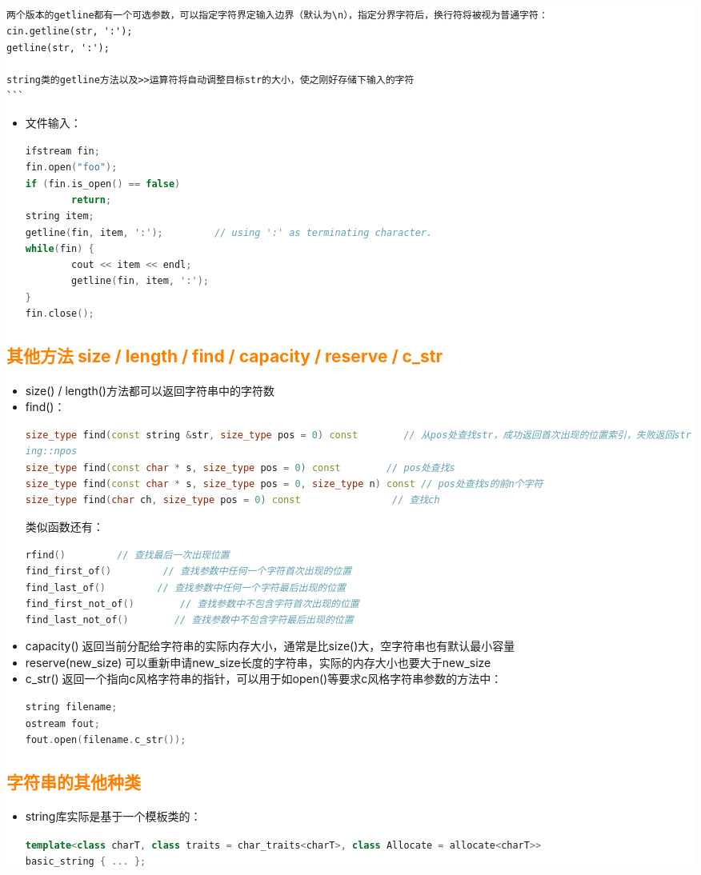     两个版本的getline都有一个可选参数，可以指定字符界定输入边界（默认为\n），指定分界字符后，换行符将被视为普通字符：
    cin.getline(str, ':');
    getline(str, ':');

    string类的getline方法以及>>运算符将自动调整目标str的大小，使之刚好存储下输入的字符
    ```
  - 文件输入：
    ```c++
    ifstream fin;
    fin.open("foo");
    if (fin.is_open() == false)
            return;
    string item;
    getline(fin, item, ':');         // using ':' as terminating character.
    while(fin) {
            cout << item << endl;
            getline(fin, item, ':');
    }
    fin.close();
    ```
## <span style="color:#ff8000;">其他方法 size / length / find / capacity / reserve / c_str
  - size() / length()方法都可以返回字符串中的字符数
  - find()：
    ```c++
    size_type find(const string &str, size_type pos = 0) const        // 从pos处查找str，成功返回首次出现的位置索引，失败返回string::npos
    size_type find(const char * s, size_type pos = 0) const        // pos处查找s
    size_type find(const char * s, size_type pos = 0, size_type n) const // pos处查找s的前n个字符
    size_type find(char ch, size_type pos = 0) const                // 查找ch
    ```
    类似函数还有：
    ```c++
    rfind()         // 查找最后一次出现位置
    find_first_of()         // 查找参数中任何一个字符首次出现的位置
    find_last_of()         // 查找参数中任何一个字符最后出现的位置
    find_first_not_of()        // 查找参数中不包含字符首次出现的位置
    find_last_not_of()        // 查找参数中不包含字符最后出现的位置
    ```
  - capacity() 返回当前分配给字符串的实际内存大小，通常是比size()大，空字符串也有默认最小容量
  - reserve(new_size) 可以重新申请new_size长度的字符串，实际的内存大小也要大于new_size
  - c_str() 返回一个指向c风格字符串的指针，可以用于如open()等要求c风格字符串参数的方法中：
    ```c++
    string filename;
    ostream fout;
    fout.open(filename.c_str());
    ```
## <span style="color:#ff8000;">字符串的其他种类
  - string库实际是基于一个模板类的：
    ```c++
    template<class charT, class traits = char_traits<charT>, class Allocate = allocate<charT>>
    basic_string { ... };
